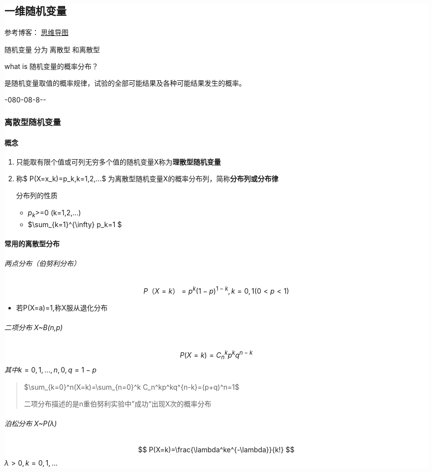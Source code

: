 ## 一维随机变量



参考博客： [思维导图](https://blog.csdn.net/qq_40889820/article/details/84587503)

随机变量 分为 离散型 和离散型



what is 随机变量的概率分布？

是随机变量取值的概率规律，试验的全部可能结果及各种可能结果发生的概率。

-080-08-8--


### 离散型随机变量

#### 概念

1. 只能取有限个值或可列无穷多个值的随机变量X称为**理散型随机变量**

2. 称$ P(X=x_k)=p_k,k=1,2,...$  为离散型随机变量X的概率分布列，简称**分布列或分布律**

   分布列的性质

	* $p_k$>=0 (k=1,2,...)
	* $\sum_{k=1}^{\infty} p_k=1 $



#### 常用的离散型分布

###### 两点分布（伯努利分布）

$$
P（X=k）=p^k(1-p)^{1-k},k=0,1(0<p<1)
$$

* 若P(X=a)=1,称X服从退化分布



###### 二项分布 X~B(n,p)

$$
P(X=k)=C_n^k p^k q^{n-k} 
$$
$其中k=0,1,...,n,0 ,q=1-p$

> $\sum_{k=0}^n(X=k)=\sum_{n=0}^k C_n^kp^kq^{n-k}=(p+q)^n=1$
>
> 二项分布描述的是n重伯努利实验中”成功“出现X次的概率分布



###### 泊松分布 X~P($\lambda)$

$$
P(X=k)=\frac{\lambda^ke^{-\lambda}}{k!}
$$
$\lambda>0,k=0,1,...$

